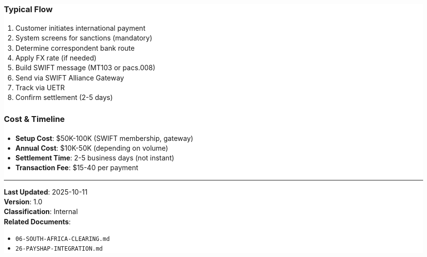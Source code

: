 ### Typical Flow

1. Customer initiates international payment
2. System screens for sanctions (mandatory)
3. Determine correspondent bank route
4. Apply FX rate (if needed)
5. Build SWIFT message (MT103 or pacs.008)
6. Send via SWIFT Alliance Gateway
7. Track via UETR
8. Confirm settlement (2-5 days)

### Cost & Timeline

- **Setup Cost**: $50K-100K (SWIFT membership, gateway)
- **Annual Cost**: $10K-50K (depending on volume)
- **Settlement Time**: 2-5 business days (not instant)
- **Transaction Fee**: $15-40 per payment

---

**Last Updated**: 2025-10-11  
**Version**: 1.0  
**Classification**: Internal  
**Related Documents**:
- `06-SOUTH-AFRICA-CLEARING.md`
- `26-PAYSHAP-INTEGRATION.md`
